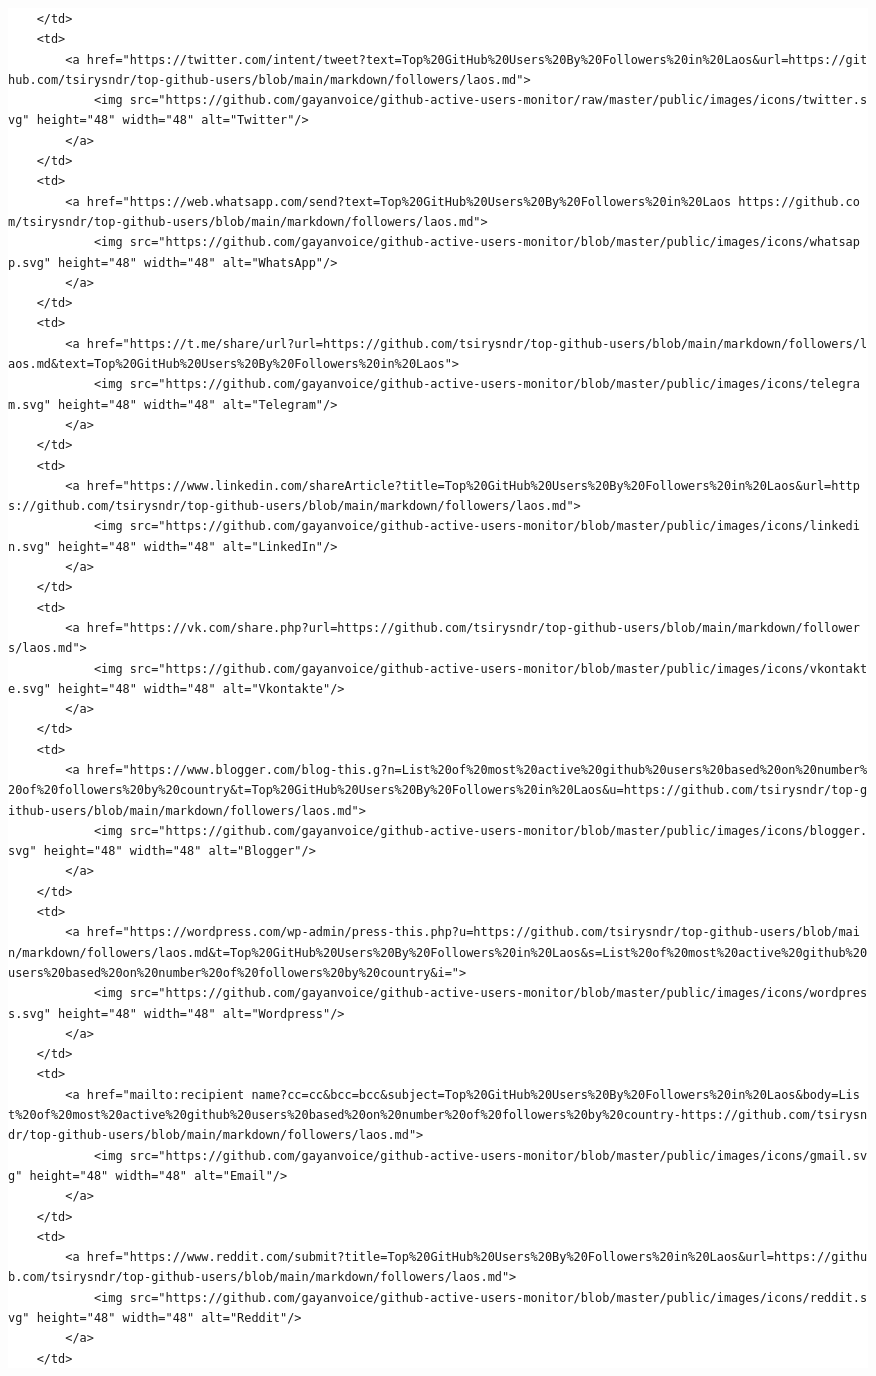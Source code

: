 		</td>
		<td>
			<a href="https://twitter.com/intent/tweet?text=Top%20GitHub%20Users%20By%20Followers%20in%20Laos&url=https://github.com/tsirysndr/top-github-users/blob/main/markdown/followers/laos.md">
				<img src="https://github.com/gayanvoice/github-active-users-monitor/raw/master/public/images/icons/twitter.svg" height="48" width="48" alt="Twitter"/>
			</a>
		</td>
		<td>
			<a href="https://web.whatsapp.com/send?text=Top%20GitHub%20Users%20By%20Followers%20in%20Laos https://github.com/tsirysndr/top-github-users/blob/main/markdown/followers/laos.md">
				<img src="https://github.com/gayanvoice/github-active-users-monitor/blob/master/public/images/icons/whatsapp.svg" height="48" width="48" alt="WhatsApp"/>
			</a>
		</td>
		<td>
			<a href="https://t.me/share/url?url=https://github.com/tsirysndr/top-github-users/blob/main/markdown/followers/laos.md&text=Top%20GitHub%20Users%20By%20Followers%20in%20Laos">
				<img src="https://github.com/gayanvoice/github-active-users-monitor/blob/master/public/images/icons/telegram.svg" height="48" width="48" alt="Telegram"/>
			</a>
		</td>
		<td>
			<a href="https://www.linkedin.com/shareArticle?title=Top%20GitHub%20Users%20By%20Followers%20in%20Laos&url=https://github.com/tsirysndr/top-github-users/blob/main/markdown/followers/laos.md">
				<img src="https://github.com/gayanvoice/github-active-users-monitor/blob/master/public/images/icons/linkedin.svg" height="48" width="48" alt="LinkedIn"/>
			</a>
		</td>
		<td>
			<a href="https://vk.com/share.php?url=https://github.com/tsirysndr/top-github-users/blob/main/markdown/followers/laos.md">
				<img src="https://github.com/gayanvoice/github-active-users-monitor/blob/master/public/images/icons/vkontakte.svg" height="48" width="48" alt="Vkontakte"/>
			</a>
		</td>
		<td>
			<a href="https://www.blogger.com/blog-this.g?n=List%20of%20most%20active%20github%20users%20based%20on%20number%20of%20followers%20by%20country&t=Top%20GitHub%20Users%20By%20Followers%20in%20Laos&u=https://github.com/tsirysndr/top-github-users/blob/main/markdown/followers/laos.md">
				<img src="https://github.com/gayanvoice/github-active-users-monitor/blob/master/public/images/icons/blogger.svg" height="48" width="48" alt="Blogger"/>
			</a>
		</td>
		<td>
			<a href="https://wordpress.com/wp-admin/press-this.php?u=https://github.com/tsirysndr/top-github-users/blob/main/markdown/followers/laos.md&t=Top%20GitHub%20Users%20By%20Followers%20in%20Laos&s=List%20of%20most%20active%20github%20users%20based%20on%20number%20of%20followers%20by%20country&i=">
				<img src="https://github.com/gayanvoice/github-active-users-monitor/blob/master/public/images/icons/wordpress.svg" height="48" width="48" alt="Wordpress"/>
			</a>
		</td>
		<td>
			<a href="mailto:recipient name?cc=cc&bcc=bcc&subject=Top%20GitHub%20Users%20By%20Followers%20in%20Laos&body=List%20of%20most%20active%20github%20users%20based%20on%20number%20of%20followers%20by%20country-https://github.com/tsirysndr/top-github-users/blob/main/markdown/followers/laos.md">
				<img src="https://github.com/gayanvoice/github-active-users-monitor/blob/master/public/images/icons/gmail.svg" height="48" width="48" alt="Email"/>
			</a>
		</td>
		<td>
			<a href="https://www.reddit.com/submit?title=Top%20GitHub%20Users%20By%20Followers%20in%20Laos&url=https://github.com/tsirysndr/top-github-users/blob/main/markdown/followers/laos.md">
				<img src="https://github.com/gayanvoice/github-active-users-monitor/blob/master/public/images/icons/reddit.svg" height="48" width="48" alt="Reddit"/>
			</a>
		</td>